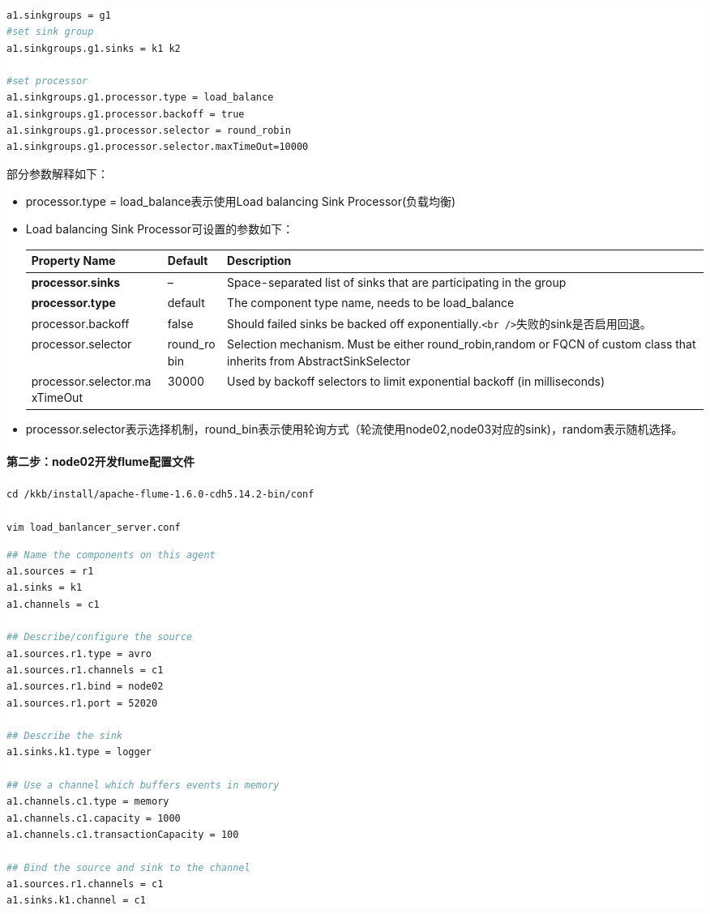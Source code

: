 ```sh
a1.sinkgroups = g1
#set sink group
a1.sinkgroups.g1.sinks = k1 k2

#set processor
a1.sinkgroups.g1.processor.type = load_balance
a1.sinkgroups.g1.processor.backoff = true
a1.sinkgroups.g1.processor.selector = round_robin
a1.sinkgroups.g1.processor.selector.maxTimeOut=10000
```

部分参数解释如下：

- processor.type = load_balance表示使用Load balancing Sink Processor(负载均衡)

- Load balancing Sink Processor可设置的参数如下：

  | Property Name                 | Default     | Description                                                  |
  | :---------------------------- | :---------- | :----------------------------------------------------------- |
  | **processor.sinks**           | –           | Space-separated list of sinks that are participating in the group |
  | **processor.type**            | default     | The component type name, needs to be load_balance            |
  | processor.backoff             | false       | Should failed sinks be backed off exponentially.`<br />`失败的sink是否启用回退。 |
  | processor.selector            | round_robin | Selection mechanism. Must be either round_robin,random or FQCN of custom class that inherits from AbstractSinkSelector |
  | processor.selector.maxTimeOut | 30000       | Used by backoff selectors to limit exponential backoff (in milliseconds) |

- processor.selector表示选择机制，round_bin表示使用轮询方式（轮流使用node02,node03对应的sink)，random表示随机选择。

 

#### 第二步：node02开发flume配置文件

```
cd /kkb/install/apache-flume-1.6.0-cdh5.14.2-bin/conf

vim load_banlancer_server.conf
```

```sh
## Name the components on this agent
a1.sources = r1
a1.sinks = k1
a1.channels = c1

## Describe/configure the source
a1.sources.r1.type = avro
a1.sources.r1.channels = c1
a1.sources.r1.bind = node02
a1.sources.r1.port = 52020

## Describe the sink
a1.sinks.k1.type = logger
 
## Use a channel which buffers events in memory
a1.channels.c1.type = memory
a1.channels.c1.capacity = 1000
a1.channels.c1.transactionCapacity = 100

## Bind the source and sink to the channel
a1.sources.r1.channels = c1
a1.sinks.k1.channel = c1
```
